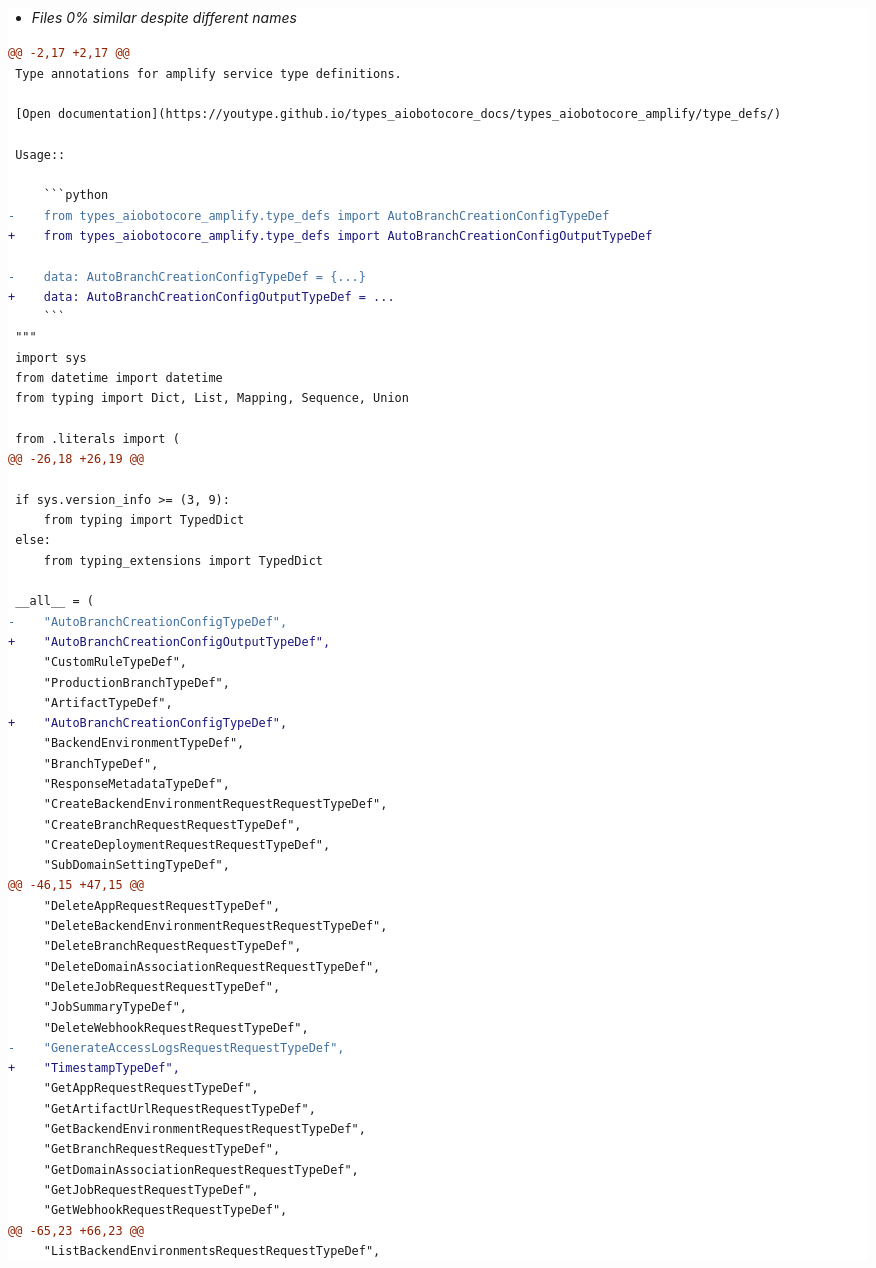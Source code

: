  * *Files 0% similar despite different names*

```diff
@@ -2,17 +2,17 @@
 Type annotations for amplify service type definitions.
 
 [Open documentation](https://youtype.github.io/types_aiobotocore_docs/types_aiobotocore_amplify/type_defs/)
 
 Usage::
 
     ```python
-    from types_aiobotocore_amplify.type_defs import AutoBranchCreationConfigTypeDef
+    from types_aiobotocore_amplify.type_defs import AutoBranchCreationConfigOutputTypeDef
 
-    data: AutoBranchCreationConfigTypeDef = {...}
+    data: AutoBranchCreationConfigOutputTypeDef = ...
     ```
 """
 import sys
 from datetime import datetime
 from typing import Dict, List, Mapping, Sequence, Union
 
 from .literals import (
@@ -26,18 +26,19 @@
 
 if sys.version_info >= (3, 9):
     from typing import TypedDict
 else:
     from typing_extensions import TypedDict
 
 __all__ = (
-    "AutoBranchCreationConfigTypeDef",
+    "AutoBranchCreationConfigOutputTypeDef",
     "CustomRuleTypeDef",
     "ProductionBranchTypeDef",
     "ArtifactTypeDef",
+    "AutoBranchCreationConfigTypeDef",
     "BackendEnvironmentTypeDef",
     "BranchTypeDef",
     "ResponseMetadataTypeDef",
     "CreateBackendEnvironmentRequestRequestTypeDef",
     "CreateBranchRequestRequestTypeDef",
     "CreateDeploymentRequestRequestTypeDef",
     "SubDomainSettingTypeDef",
@@ -46,15 +47,15 @@
     "DeleteAppRequestRequestTypeDef",
     "DeleteBackendEnvironmentRequestRequestTypeDef",
     "DeleteBranchRequestRequestTypeDef",
     "DeleteDomainAssociationRequestRequestTypeDef",
     "DeleteJobRequestRequestTypeDef",
     "JobSummaryTypeDef",
     "DeleteWebhookRequestRequestTypeDef",
-    "GenerateAccessLogsRequestRequestTypeDef",
+    "TimestampTypeDef",
     "GetAppRequestRequestTypeDef",
     "GetArtifactUrlRequestRequestTypeDef",
     "GetBackendEnvironmentRequestRequestTypeDef",
     "GetBranchRequestRequestTypeDef",
     "GetDomainAssociationRequestRequestTypeDef",
     "GetJobRequestRequestTypeDef",
     "GetWebhookRequestRequestTypeDef",
@@ -65,23 +66,23 @@
     "ListBackendEnvironmentsRequestRequestTypeDef",
```
